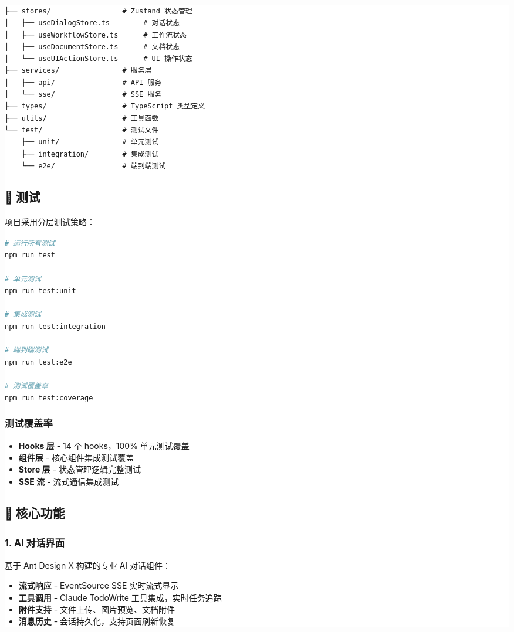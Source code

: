 ```
├── stores/                 # Zustand 状态管理
│   ├── useDialogStore.ts        # 对话状态
│   ├── useWorkflowStore.ts      # 工作流状态
│   ├── useDocumentStore.ts      # 文档状态
│   └── useUIActionStore.ts      # UI 操作状态
├── services/               # 服务层
│   ├── api/                # API 服务
│   └── sse/                # SSE 服务
├── types/                  # TypeScript 类型定义
├── utils/                  # 工具函数
└── test/                   # 测试文件
    ├── unit/               # 单元测试
    ├── integration/        # 集成测试
    └── e2e/                # 端到端测试
```

## 🧪 测试

项目采用分层测试策略：

```bash
# 运行所有测试
npm run test

# 单元测试
npm run test:unit

# 集成测试
npm run test:integration

# 端到端测试
npm run test:e2e

# 测试覆盖率
npm run test:coverage
```

### 测试覆盖率

- **Hooks 层** - 14 个 hooks，100% 单元测试覆盖
- **组件层** - 核心组件集成测试覆盖
- **Store 层** - 状态管理逻辑完整测试
- **SSE 流** - 流式通信集成测试

## 📖 核心功能

### 1. AI 对话界面

基于 Ant Design X 构建的专业 AI 对话组件：

- **流式响应** - EventSource SSE 实时流式显示
- **工具调用** - Claude TodoWrite 工具集成，实时任务追踪
- **附件支持** - 文件上传、图片预览、文档附件
- **消息历史** - 会话持久化，支持页面刷新恢复
